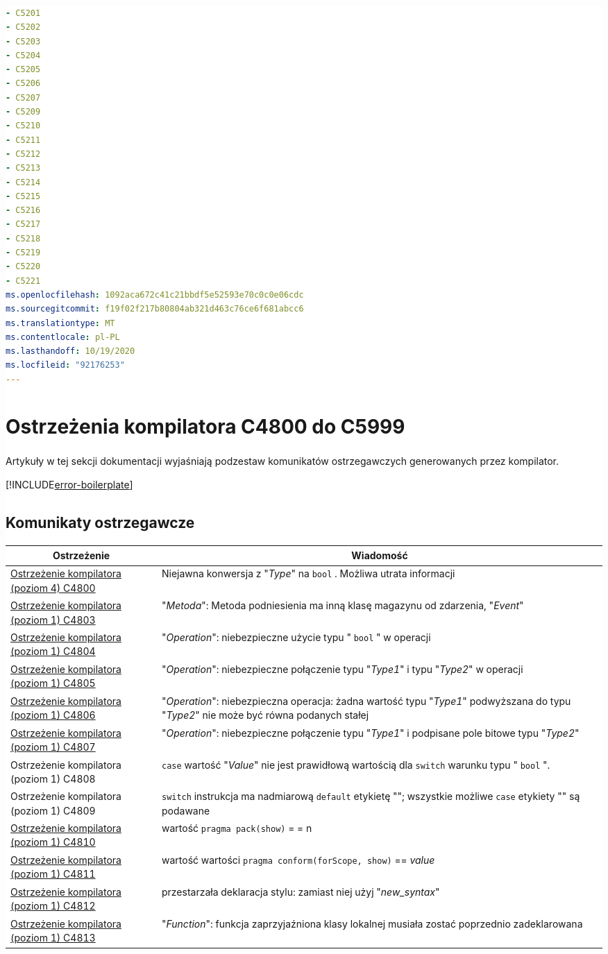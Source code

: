 ```yaml
- C5201
- C5202
- C5203
- C5204
- C5205
- C5206
- C5207
- C5209
- C5210
- C5211
- C5212
- C5213
- C5214
- C5215
- C5216
- C5217
- C5218
- C5219
- C5220
- C5221
ms.openlocfilehash: 1092aca672c41c21bbdf5e52593e70c0c0e06cdc
ms.sourcegitcommit: f19f02f217b80804ab321d463c76ce6f681abcc6
ms.translationtype: MT
ms.contentlocale: pl-PL
ms.lasthandoff: 10/19/2020
ms.locfileid: "92176253"
---
```

# <a name="compiler-warnings-c4800-through-c5999"></a>Ostrzeżenia kompilatora C4800 do C5999

Artykuły w tej sekcji dokumentacji wyjaśniają podzestaw komunikatów ostrzegawczych generowanych przez kompilator.

[!INCLUDE[error-boilerplate](../../error-messages/includes/error-boilerplate.md)]

## <a name="warning-messages"></a>Komunikaty ostrzegawcze

| Ostrzeżenie | Wiadomość |
|--|--|
| [Ostrzeżenie kompilatora (poziom 4) C4800](compiler-warning-level-3-c4800.md) | Niejawna konwersja z "*Type*" na `bool` . Możliwa utrata informacji |
| [Ostrzeżenie kompilatora (poziom 1) C4803](compiler-warning-level-1-c4803.md) | "*Metoda*": Metoda podniesienia ma inną klasę magazynu od zdarzenia, "*Event*" |
| [Ostrzeżenie kompilatora (poziom 1) C4804](compiler-warning-level-1-c4804.md) | "*Operation*": niebezpieczne użycie typu " `bool` " w operacji |
| [Ostrzeżenie kompilatora (poziom 1) C4805](compiler-warning-level-1-c4805.md) | "*Operation*": niebezpieczne połączenie typu "*Type1*" i typu "*Type2*" w operacji |
| [Ostrzeżenie kompilatora (poziom 1) C4806](compiler-warning-level-1-c4806.md) | "*Operation*": niebezpieczna operacja: żadna wartość typu "*Type1*" podwyższana do typu "*Type2*" nie może być równa podanych stałej |
| [Ostrzeżenie kompilatora (poziom 1) C4807](compiler-warning-level-1-c4807.md) | "*Operation*": niebezpieczne połączenie typu "*Type1*" i podpisane pole bitowe typu "*Type2*" |
| Ostrzeżenie kompilatora (poziom 1) C4808 | `case` wartość "*Value*" nie jest prawidłową wartością dla `switch` warunku typu " `bool` ". |
| Ostrzeżenie kompilatora (poziom 1) C4809 | `switch` instrukcja ma nadmiarową `default` etykietę ""; wszystkie możliwe `case` etykiety "" są podawane |
| [Ostrzeżenie kompilatora (poziom 1) C4810](compiler-warning-level-1-c4810.md) | wartość `pragma pack(show)` = = n |
| [Ostrzeżenie kompilatora (poziom 1) C4811](compiler-warning-level-1-c4811.md) | wartość wartości `pragma conform(forScope, show)`  ==  *value* |
| [Ostrzeżenie kompilatora (poziom 1) C4812](compiler-warning-level-1-c4812.md) | przestarzała deklaracja stylu: zamiast niej użyj "*new_syntax*" |
| [Ostrzeżenie kompilatora (poziom 1) C4813](compiler-warning-level-1-c4813.md) | "*Function*": funkcja zaprzyjaźniona klasy lokalnej musiała zostać poprzednio zadeklarowana |